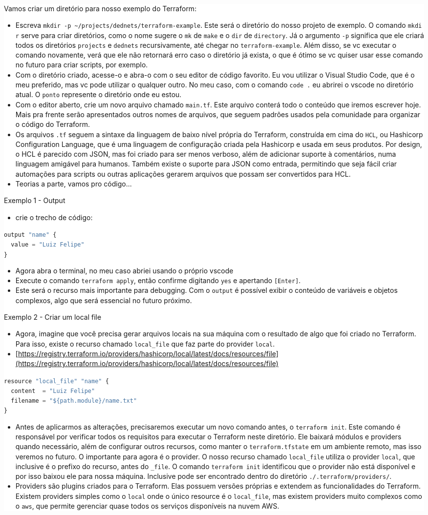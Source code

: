 Vamos criar um diretório para nosso exemplo do Terraform:

- Escreva `mkdir -p ~/projects/dednets/terraform-example`. Este será o diretório do nosso projeto de exemplo. O comando `mkdir` serve para criar diretórios, como o nome sugere o `mk` de `make` e o `dir` de `directory`. Já o argumento `-p` significa que ele criará todos os diretórios `projects` e `dednets` recursivamente, até chegar no `terraform-example`. Além disso, se vc executar o comando novamente, verá que ele não retornará erro caso o diretório já exista, o que é ótimo se vc quiser usar esse comando no futuro para criar scripts, por exemplo.
- Com o diretório criado, acesse-o e abra-o com o seu editor de código favorito. Eu vou utilizar o Visual Studio Code, que é o meu preferido, mas vc pode utilizar o qualquer outro. No meu caso, com o comando `code .` eu abrirei o vscode no diretório atual. O `ponto` represente o diretório onde eu estou.
- Com o editor aberto, crie um novo arquivo chamado `main.tf`. Este arquivo conterá todo o conteúdo que iremos escrever hoje. Mais pra frente serão apresentados outros nomes de arquivos, que seguem padrões usados pela comunidade para organizar o código do Terraform.
- Os arquivos `.tf` seguem a sintaxe da linguagem de baixo nível própria do Terraform,  construída em cima do `HCL`, ou Hashicorp Configuration Language, que é uma linguagem de configuração criada pela Hashicorp e usada em seus produtos. Por design, o HCL é parecido com JSON, mas foi criado para ser menos verboso, além de adicionar suporte à comentários, numa linguagem amigável para humanos. Também existe o suporte para JSON como entrada, permitindo que seja fácil criar automações para scripts ou outras aplicações gerarem arquivos que possam ser convertidos para HCL.
- Teorias a parte, vamos pro código...

Exemplo 1 - Output

- crie o trecho de código:

```jsx
output "name" {
  value = "Luiz Felipe"
}
```

- Agora abra o terminal, no meu caso abriei usando o próprio vscode
- Execute o comando `terraform apply`, então confirme digitando `yes` e apertando `[Enter]`.
- Este será o recurso mais importante para debugging. Com o `output` é possível exibir o conteúdo de variáveis e objetos complexos, algo que será essencial no futuro próximo.

Exemplo 2 - Criar um local file

- Agora, imagine que você precisa gerar arquivos locais na sua máquina com o resultado de algo que foi criado no Terraform. Para isso, existe o recurso chamado `local_file` que faz parte do provider `local`.
- [https://registry.terraform.io/providers/hashicorp/local/latest/docs/resources/file](https://registry.terraform.io/providers/hashicorp/local/latest/docs/resources/file)

```jsx
resource "local_file" "name" {
  content  = "Luiz Felipe"
  filename = "${path.module}/name.txt"
}
```

- Antes de aplicarmos as alterações, precisaremos executar um novo comando antes, o `terraform init`. Este comando é responsável por verificar todos os requisitos para executar o Terraform neste diretório. Ele baixará módulos e providers quando necessário, além de configurar outros recursos, como manter o `terraform.tfstate` em um ambiente remoto, mas isso veremos no futuro. O importante para agora é o provider. O nosso recurso chamado `local_file` utiliza o provider `local`, que inclusive é o prefixo do recurso, antes do `_file`. O comando `terraform init` identificou que o provider não está disponível e por isso baixou ele para nossa máquina. Inclusive pode ser encontrado dentro do diretório `./.terraform/providers/`.
- Providers são plugins criados para o Terraform. Elas possuem versões próprias e extendem as funcionalidades do Terraform. Existem providers simples como o `local` onde o único resource é o `local_file`, mas existem providers muito complexos como o `aws`, que permite gerenciar quase todos os serviços disponíveis na nuvem AWS.